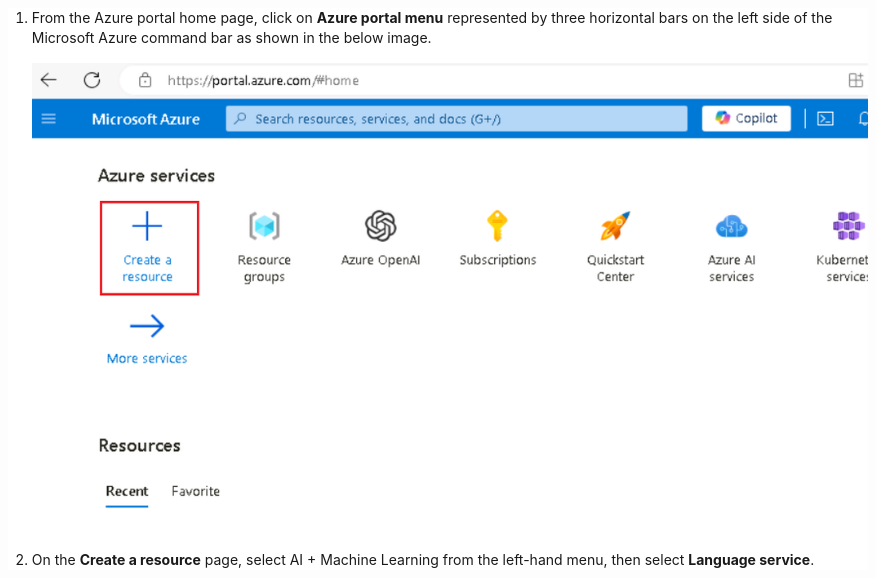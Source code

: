 1.  From the Azure portal home page, click on **Azure portal menu**
    represented by three horizontal bars on the left side of the
    Microsoft Azure command bar as shown in the below image.

     ![](./media/image76.png)

2.  On the **Create a resource** page, select AI + Machine Learning from
    the left-hand menu, then select **Language service**.
